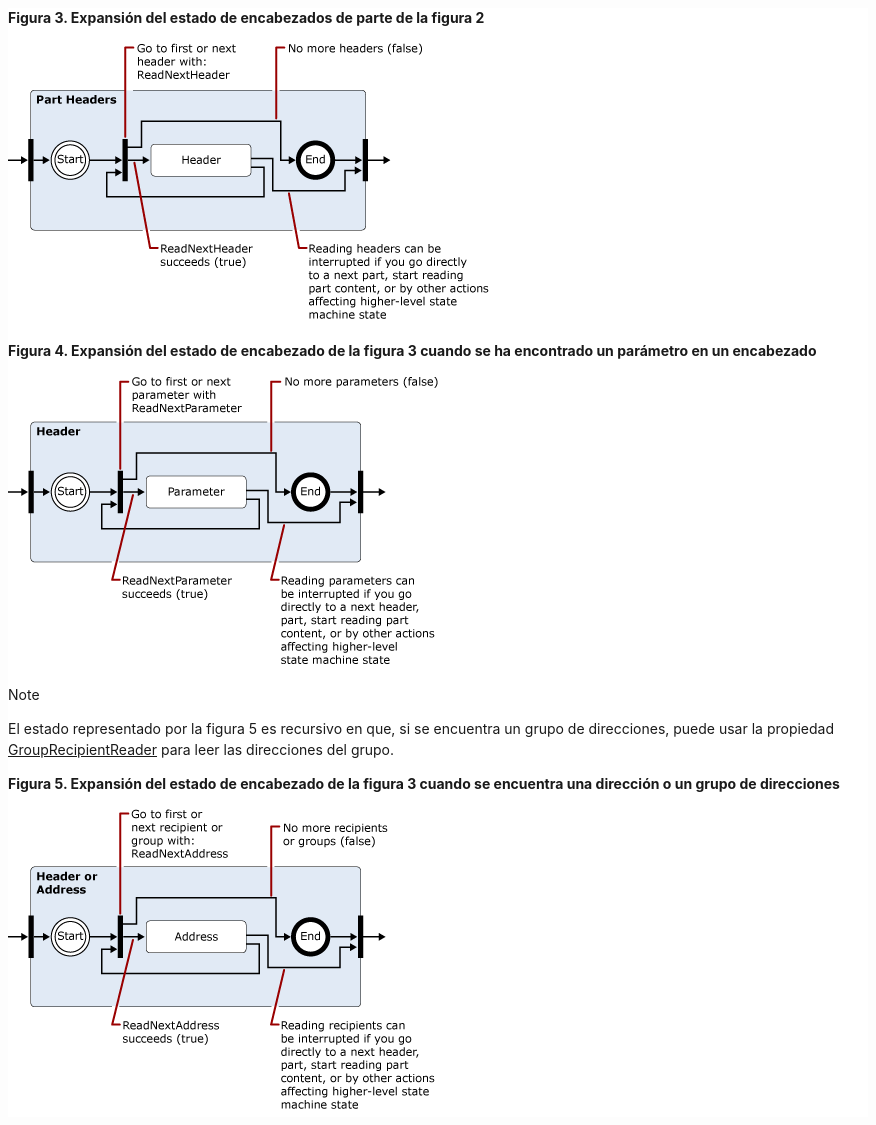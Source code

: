 **Figura 3. Expansión del estado de encabezados de parte de la figura 2**

![Expansión del estado 'Encabezados de partes'](media/MimeReader_StateDiagram_02.gif)
  
**Figura 4. Expansión del estado de encabezado de la figura 3 cuando se ha encontrado un parámetro en un encabezado**

![Expansión del estado 'Encabezados de parte' cuando se ha encontrado un parámetro en un encabezado](media/MimeReader_StateDiagram_03.gif)
  
> [!NOTE]
> El estado representado por la figura 5 es recursivo en que, si se encuentra un grupo de direcciones, puede usar la propiedad [GroupRecipientReader](https://msdn.microsoft.com/library/Microsoft.Exchange.Data.Mime.MimeAddressReader.GroupRecipientReader.aspx) para leer las direcciones del grupo. 
  
**Figura 5. Expansión del estado de encabezado de la figura 3 cuando se encuentra una dirección o un grupo de direcciones**

![Expansión del estado 'Encabezado' para dirección o grupo](media/MimeReader_StateDiagram_04.gif)
  